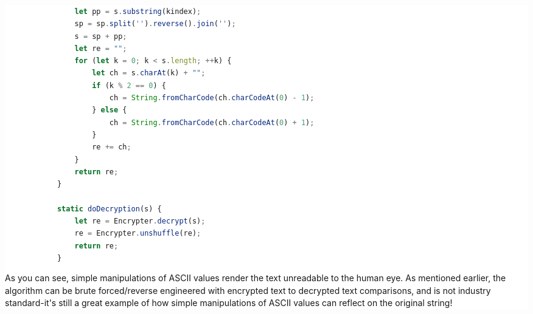 ```javascript
                let pp = s.substring(kindex);
                sp = sp.split('').reverse().join('');
                s = sp + pp;
                let re = "";
                for (let k = 0; k < s.length; ++k) {
                    let ch = s.charAt(k) + "";
                    if (k % 2 == 0) {
                        ch = String.fromCharCode(ch.charCodeAt(0) - 1);
                    } else {
                        ch = String.fromCharCode(ch.charCodeAt(0) + 1);
                    }
                    re += ch;
                }
                return re;
            }
            
            static doDecryption(s) {
                let re = Encrypter.decrypt(s);
                re = Encrypter.unshuffle(re);
                return re;
            }
```

As you can see, simple manipulations of ASCII values render the text unreadable to the human eye. As mentioned earlier, the algorithm can be brute forced/reverse engineered with encrypted text to decrypted text comparisons, and is not industry standard-it's still a great example of how simple manipulations of ASCII values can reflect on the original string!
